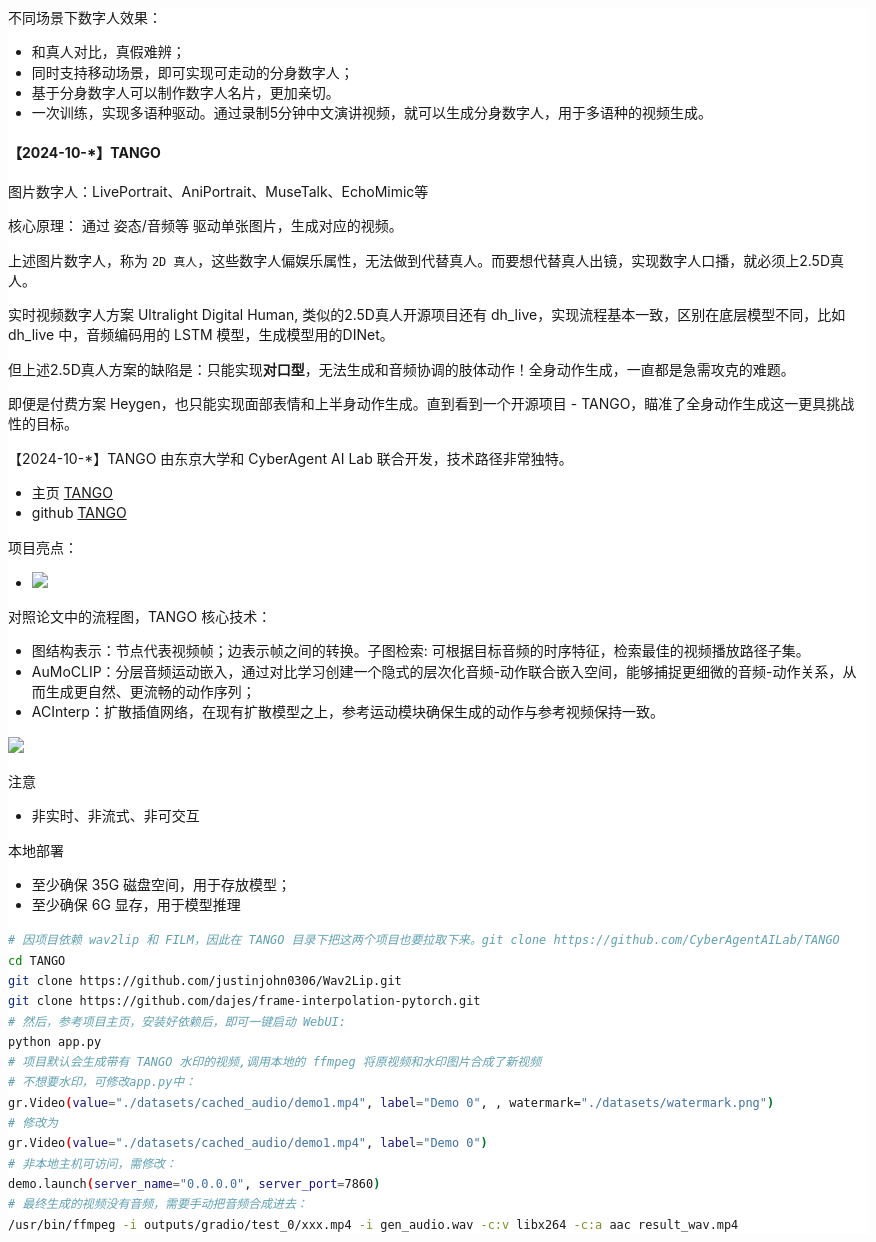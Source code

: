 不同场景下数字人效果：
- 和真人对比，真假难辨；
- 同时支持移动场景，即可实现可走动的分身数字人；
- 基于分身数字人可以制作数字人名片，更加亲切。
- 一次训练，实现多语种驱动。通过录制5分钟中文演讲视频，就可以生成分身数字人，用于多语种的视频生成。

#### 【2024-10-*】TANGO

图片数字人：LivePortrait、AniPortrait、MuseTalk、EchoMimic等

核心原理： 通过 姿态/音频等 驱动单张图片，生成对应的视频。

上述图片数字人，称为 `2D 真人`，这些数字人偏娱乐属性，无法做到代替真人。而要想代替真人出镜，实现数字人口播，就必须上2.5D真人。

实时视频数字人方案 Ultralight Digital Human, 类似的2.5D真人开源项目还有 dh_live，实现流程基本一致，区别在底层模型不同，比如 dh_live 中，音频编码用的 LSTM 模型，生成模型用的DINet。

但上述2.5D真人方案的缺陷是：只能实现**对口型**，无法生成和音频协调的肢体动作！全身动作生成，一直都是急需攻克的难题。

即便是付费方案 Heygen，也只能实现面部表情和上半身动作生成。直到看到一个开源项目 - TANGO，瞄准了全身动作生成这一更具挑战性的目标。

【2024-10-*】TANGO 由东京大学和 CyberAgent AI Lab 联合开发，技术路径非常独特。
- 主页 [TANGO](https://pantomatrix.github.io/TANGO/)
- github [TANGO](https://github.com/CyberAgentAILab/TANGO)

项目亮点：
- ![](ttps://pic1.zhimg.com/50/v2-1021fc48e089ed25a6ee9e622c1bbf80_720w.jpg)

对照论文中的流程图，TANGO 核心技术：
- 图结构表示：节点代表视频帧；边表示帧之间的转换。子图检索: 可根据目标音频的时序特征，检索最佳的视频播放路径子集。
- AuMoCLIP：分层音频运动嵌入，通过对比学习创建一个隐式的层次化音频-动作联合嵌入空间，能够捕捉更细微的音频-动作关系，从而生成更自然、更流畅的动作序列；
- ACInterp：扩散插值网络，在现有扩散模型之上，参考运动模块确保生成的动作与参考视频保持一致。

![](https://pica.zhimg.com/80/v2-2fa7984fcd8d6db2d522819818dd68e9_720w.webp?source=1def8aca)

注意
- 非实时、非流式、非可交互

本地部署
- 至少确保 35G 磁盘空间，用于存放模型；
- 至少确保 6G 显存，用于模型推理

```sh
# 因项目依赖 wav2lip 和 FILM，因此在 TANGO 目录下把这两个项目也要拉取下来。git clone https://github.com/CyberAgentAILab/TANGO
cd TANGO
git clone https://github.com/justinjohn0306/Wav2Lip.git
git clone https://github.com/dajes/frame-interpolation-pytorch.git
# 然后，参考项目主页，安装好依赖后，即可一键启动 WebUI:
python app.py
# 项目默认会生成带有 TANGO 水印的视频,调用本地的 ffmpeg 将原视频和水印图片合成了新视频
# 不想要水印，可修改app.py中：
gr.Video(value="./datasets/cached_audio/demo1.mp4", label="Demo 0", , watermark="./datasets/watermark.png")
# 修改为
gr.Video(value="./datasets/cached_audio/demo1.mp4", label="Demo 0")
# 非本地主机可访问，需修改：
demo.launch(server_name="0.0.0.0", server_port=7860)
# 最终生成的视频没有音频，需要手动把音频合成进去：
/usr/bin/ffmpeg -i outputs/gradio/test_0/xxx.mp4 -i gen_audio.wav -c:v libx264 -c:a aac result_wav.mp4

```
